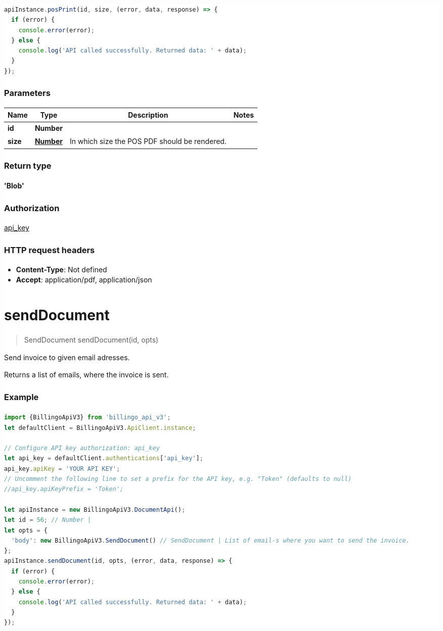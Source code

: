 ```javascript
apiInstance.posPrint(id, size, (error, data, response) => {
  if (error) {
    console.error(error);
  } else {
    console.log('API called successfully. Returned data: ' + data);
  }
});
```

### Parameters

Name | Type | Description  | Notes
------------- | ------------- | ------------- | -------------
 **id** | **Number**|  | 
 **size** | [**Number**](.md)| In which size the POS PDF should be rendered. | 

### Return type

**&#x27;Blob&#x27;**

### Authorization

[api_key](../README.md#api_key)

### HTTP request headers

 - **Content-Type**: Not defined
 - **Accept**: application/pdf, application/json

<a name="sendDocument"></a>
# **sendDocument**
> SendDocument sendDocument(id, opts)

Send invoice to given email adresses.

Returns a list of emails, where the invoice is sent.

### Example
```javascript
import {BillingoApiV3} from 'billingo_api_v3';
let defaultClient = BillingoApiV3.ApiClient.instance;

// Configure API key authorization: api_key
let api_key = defaultClient.authentications['api_key'];
api_key.apiKey = 'YOUR API KEY';
// Uncomment the following line to set a prefix for the API key, e.g. "Token" (defaults to null)
//api_key.apiKeyPrefix = 'Token';

let apiInstance = new BillingoApiV3.DocumentApi();
let id = 56; // Number | 
let opts = { 
  'body': new BillingoApiV3.SendDocument() // SendDocument | List of email-s where you want to send the invoice.
};
apiInstance.sendDocument(id, opts, (error, data, response) => {
  if (error) {
    console.error(error);
  } else {
    console.log('API called successfully. Returned data: ' + data);
  }
});
```
